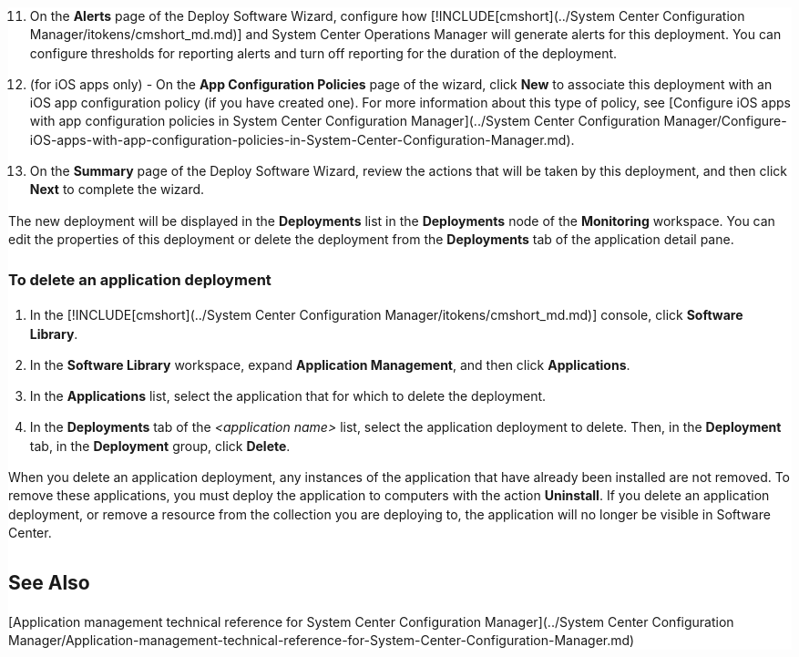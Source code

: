 11. On the **Alerts** page of the Deploy Software Wizard, configure how [!INCLUDE[cmshort](../System Center Configuration Manager/itokens/cmshort_md.md)] and System Center Operations Manager will generate alerts for this deployment. You can configure thresholds for reporting alerts and turn off reporting for the duration of the deployment.  
  
12. (for iOS apps only) - On the **App Configuration Policies** page of the wizard, click **New** to associate this deployment with an iOS app configuration policy (if you have created one). For more information about this type of policy, see [Configure iOS apps with app configuration policies in System Center Configuration Manager](../System Center Configuration Manager/Configure-iOS-apps-with-app-configuration-policies-in-System-Center-Configuration-Manager.md).  
  
13. On the **Summary** page of the Deploy Software Wizard, review the actions that will be taken by this deployment, and then click **Next** to complete the wizard.  
  
 The new deployment will be displayed in the **Deployments** list in the **Deployments** node of the **Monitoring** workspace. You can edit the properties of this deployment or delete the deployment from the **Deployments** tab of the application detail pane.  
  
### To delete an application deployment  
  
1.  In the [!INCLUDE[cmshort](../System Center Configuration Manager/itokens/cmshort_md.md)] console, click **Software Library**.  
  
2.  In the **Software Library** workspace, expand **Application Management**, and then click **Applications**.  
  
3.  In the **Applications** list, select the application that for which to delete the deployment.  
  
4.  In the **Deployments** tab of the *<application name\>* list, select the application deployment to delete. Then, in the **Deployment** tab, in the **Deployment** group, click **Delete**.  
  
 When you delete an application deployment, any instances of the application that have already been installed are not removed. To remove these applications, you must deploy the application to computers with the action **Uninstall**. If you delete an application deployment, or remove a resource from the collection you are deploying to, the application will no longer be visible in Software Center.  
  
## See Also  
 [Application management technical reference for System Center Configuration Manager](../System Center Configuration Manager/Application-management-technical-reference-for-System-Center-Configuration-Manager.md)